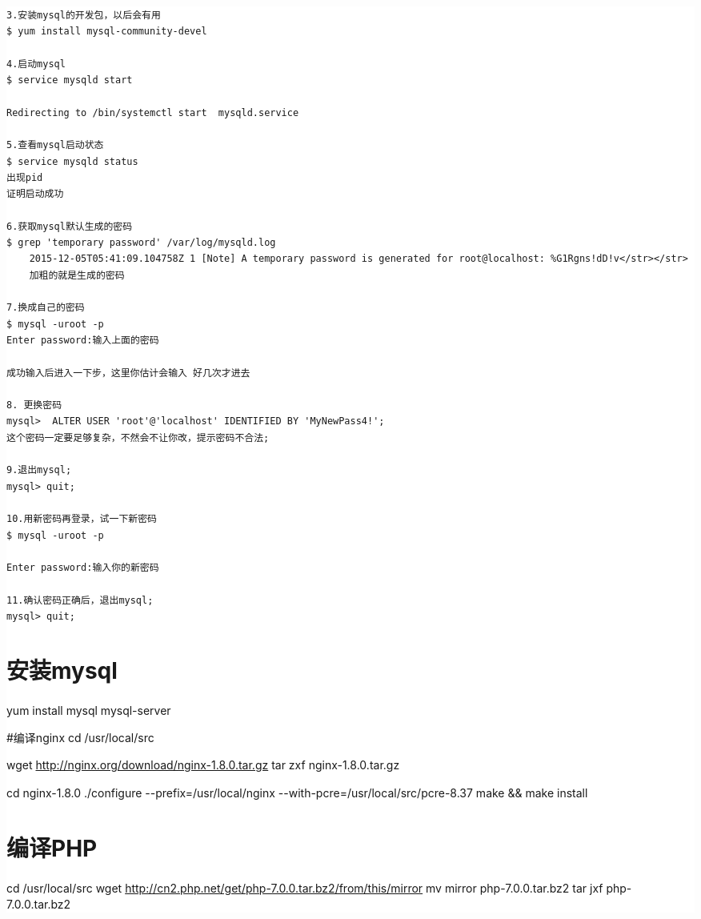 	3.安装mysql的开发包，以后会有用
	$ yum install mysql-community-devel

	4.启动mysql
	$ service mysqld start
	
	Redirecting to /bin/systemctl start  mysqld.service

	5.查看mysql启动状态
	$ service mysqld status
	出现pid
	证明启动成功

	6.获取mysql默认生成的密码
	$ grep 'temporary password' /var/log/mysqld.log
		2015-12-05T05:41:09.104758Z 1 [Note] A temporary password is generated for root@localhost: %G1Rgns!dD!v</str></str>
		加粗的就是生成的密码

	7.换成自己的密码
	$ mysql -uroot -p
	Enter password:输入上面的密码

	成功输入后进入一下步，这里你估计会输入 好几次才进去

	8. 更换密码
	mysql>  ALTER USER 'root'@'localhost' IDENTIFIED BY 'MyNewPass4!';
	这个密码一定要足够复杂，不然会不让你改，提示密码不合法;

	9.退出mysql;
	mysql> quit;
	
	10.用新密码再登录，试一下新密码
	$ mysql -uroot -p
	
	Enter password:输入你的新密码

	11.确认密码正确后，退出mysql;
	mysql> quit;

# 安装mysql
yum install mysql mysql-server

#编译nginx
cd /usr/local/src

wget http://nginx.org/download/nginx-1.8.0.tar.gz
tar zxf nginx-1.8.0.tar.gz

cd nginx-1.8.0
./configure --prefix=/usr/local/nginx --with-pcre=/usr/local/src/pcre-8.37
make && make install

# 编译PHP
cd /usr/local/src
wget http://cn2.php.net/get/php-7.0.0.tar.bz2/from/this/mirror
mv mirror php-7.0.0.tar.bz2
tar jxf php-7.0.0.tar.bz2
